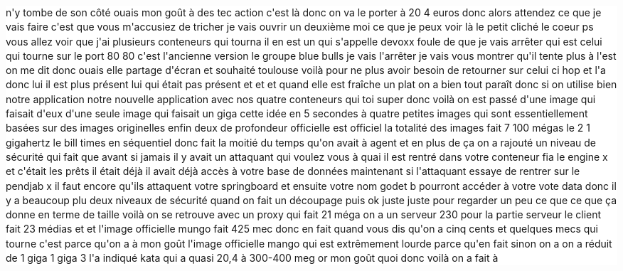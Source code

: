 n'y tombe de son côté ouais mon goût à
des tec
action c'est là donc on va le porter à
20 4 euros donc alors attendez ce que je
vais faire c'est que vous m'accusiez de
tricher je vais ouvrir un deuxième
moi ce que je peux voir là le petit
cliché le coeur ps vous allez voir que
j'ai plusieurs conteneurs qui tourna il
en est un qui s'appelle devoxx foule de
que je vais arrêter qui est celui qui
tourne sur le port 80 80 c'est
l'ancienne version le groupe blue bulls
je vais l'arrêter je vais vous montrer
qu'il tente plus à l'est on me dit donc
ouais elle partage d'écran et souhaité
toulouse voilà pour ne plus avoir besoin
de retourner sur celui ci
hop et l'a donc lui il est plus présent
lui qui était pas présent et et et quand
elle est fraîche un plat on a bien tout
paraît donc si on utilise bien notre
application notre nouvelle application
avec nos quatre conteneurs qui toi super
donc voilà on est passé d'une image qui
faisait d'eux d'une seule image qui
faisait un giga cette idée en 5 secondes
à quatre petites images qui sont
essentiellement basées sur des images
originelles
enfin deux de profondeur officielle est
officiel la totalité des images fait 7
100 mégas le 2 1 gigahertz le bill times
en séquentiel donc fait la moitié du
temps qu'on avait à agent et en plus de
ça on a rajouté un niveau de sécurité
qui fait que avant si jamais il y avait
un attaquant qui voulez vous à quai il
est rentré dans votre conteneur fia le
engine x et c'était les prêts il était
déjà il avait déjà accès à votre base de
données
maintenant si l'attaquant essaye de
rentrer sur le pendjab x il faut encore
qu'ils attaquent votre springboard et
ensuite votre nom godet b pourront
accéder à votre vote data donc il y a
beaucoup plu
deux niveaux de sécurité quand on fait
un découpage puis ok juste juste pour
regarder un peu ce que ce que ça donne
en terme de taille
voilà on se retrouve avec un proxy qui
fait 21 méga on a un serveur 230 pour la
partie serveur le client fait 23 médias
et et l'image officielle mungo fait 425
mec donc en fait quand vous dis qu'on a
cinq cents et quelques mecs qui tourne
c'est parce qu'on a à mon goût l'image
officielle mango qui est extrêmement
lourde parce qu'en fait sinon on a on a
réduit de 1 giga 1 giga 3 l'a indiqué
kata qui a quasi 20,4 à 300-400 meg
or mon goût quoi donc voilà on a fait à